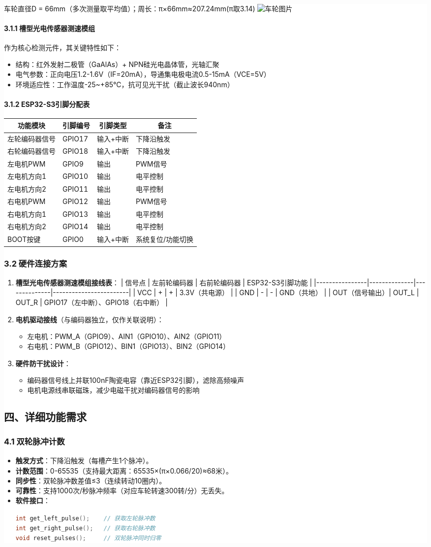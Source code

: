 车轮直径D = 66mm（多次测量取平均值）；周长：π×66mm≈207.24mm(π取3.14)
![车轮图片](./images/车轮图.png)
#### 3.1.1 槽型光电传感器测速模组  
作为核心检测元件，其关键特性如下：  
- 结构：红外发射二极管（GaAlAs）+ NPN硅光电晶体管，光轴汇聚  
- 电气参数：正向电压1.2-1.6V（IF=20mA），导通集电极电流0.5-15mA（VCE=5V）  
- 环境适应性：工作温度-25~+85℃，抗可见光干扰（截止波长940nm）  

#### 3.1.2 ESP32-S3引脚分配表
| 功能模块 | 引脚编号 | 引脚类型 | 备注 |
|---------|---------|---------|------|
| 左轮编码器信号 | GPIO17 | 输入+中断 | 下降沿触发 |
| 右轮编码器信号 | GPIO18 | 输入+中断 | 下降沿触发 |
| 左电机PWM | GPIO9 | 输出 | PWM信号 |
| 左电机方向1 | GPIO10 | 输出 | 电平控制 |
| 左电机方向2 | GPIO11 | 输出 | 电平控制 |
| 右电机PWM | GPIO12 | 输出 | PWM信号 |
| 右电机方向1 | GPIO13 | 输出 | 电平控制 |
| 右电机方向2 | GPIO14 | 输出 | 电平控制 |
| BOOT按键 | GPIO0 | 输入+中断 | 系统复位/功能切换 |

### 3.2 硬件连接方案
1. **槽型光电传感器测速模组接线表**：
   | 信号点         | 左前轮编码器 | 右前轮编码器 | ESP32-S3引脚功能       |
   |----------------|--------------|--------------|------------------------|
   | VCC            | +            | +            | 3.3V（共电源）         |
   | GND            | -            | -            | GND（共地）            |
   | OUT（信号输出）| OUT_L        | OUT_R        | GPIO17（左中断）、GPIO18（右中断） |

2. **电机驱动接线**（与编码器独立，仅作关联说明）：
   - 左电机：PWM_A（GPIO9）、AIN1（GPIO10）、AIN2（GPIO11）
   - 右电机：PWM_B（GPIO12）、BIN1（GPIO13）、BIN2（GPIO14）

3. **硬件防干扰设计**：
   - 编码器信号线上并联100nF陶瓷电容（靠近ESP32引脚），滤除高频噪声  
   - 电机电源线串联磁珠，减少电磁干扰对编码器信号的影响  


## 四、详细功能需求
### 4.1 双轮脉冲计数
- **触发方式**：下降沿触发（每槽产生1个脉冲）。
- **计数范围**：0-65535（支持最大距离：65535×(π×0.066/20)≈68米）。
- **同步性**：双轮脉冲数差值≤3（连续转动10圈内）。
- **可靠性**：支持1000次/秒脉冲频率（对应车轮转速300转/分）无丢失。
- **软件接口**：
  ```c
  int get_left_pulse();    // 获取左轮脉冲数
  int get_right_pulse();   // 获取右轮脉冲数
  void reset_pulses();     // 双轮脉冲同时归零
  ```
